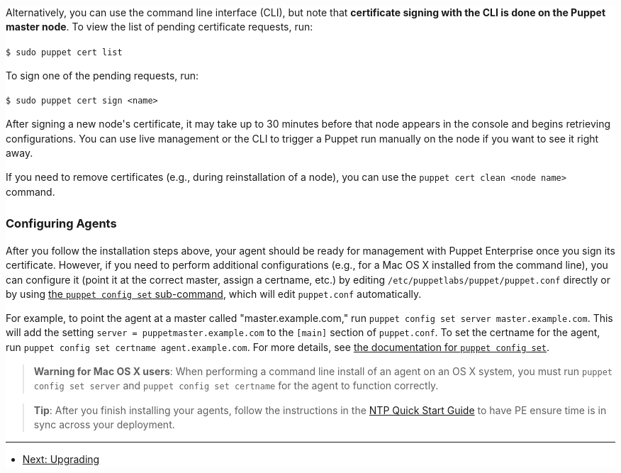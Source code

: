 Alternatively, you can use the command line interface (CLI), but note that **certificate signing with the CLI is done on the Puppet master node**. To view the list of pending certificate requests, run:

    $ sudo puppet cert list

To sign one of the pending requests, run:

    $ sudo puppet cert sign <name>

After signing a new node's certificate, it may take up to 30 minutes before that node appears in the console and begins retrieving configurations. You can use live management or the CLI to trigger a Puppet run manually on the node if you want to see it right away.

If you need to remove certificates (e.g., during reinstallation of a node), you can use the `puppet cert clean <node name>` command.

### Configuring Agents

After you follow the installation steps above, your agent should be ready for management with Puppet Enterprise once you sign its certificate. However, if you need to perform additional configurations (e.g., for a Mac OS X installed from the command line), you can configure it (point it at the correct master, assign a certname, etc.) by editing `/etc/puppetlabs/puppet/puppet.conf` directly or by using [the `puppet config set` sub-command][config_set], which will edit `puppet.conf` automatically.

For example, to point the agent at a master called "master.example.com," run `puppet config set server master.example.com`. This will add the setting `server = puppetmaster.example.com` to the `[main]` section of `puppet.conf`. To set the certname for the agent, run `puppet config set certname agent.example.com`. For more details, see [the documentation for `puppet config set`][config_set].

>**Warning for Mac OS X users**: When performing a command line install of an agent on an OS X system, you must run  `puppet config set server` and `puppet config set certname` for the agent to function correctly. 

[config_set]: ./config_set.html

>**Tip**: After you finish installing your agents, follow the instructions in the [NTP Quick Start Guide](./quick_start_ntp.html) to have PE ensure time is in sync across your deployment.

---------
    
- [Next: Upgrading](./install_upgrading.html)    


[classification_selector]: ./images/quick/classification_selector.png
[add_repo]: ./images/quick/add_repo.png
[commit_repo]: ./images/quick/commit_repo.png 
[node_request]: ./images/console/request_indicator.png